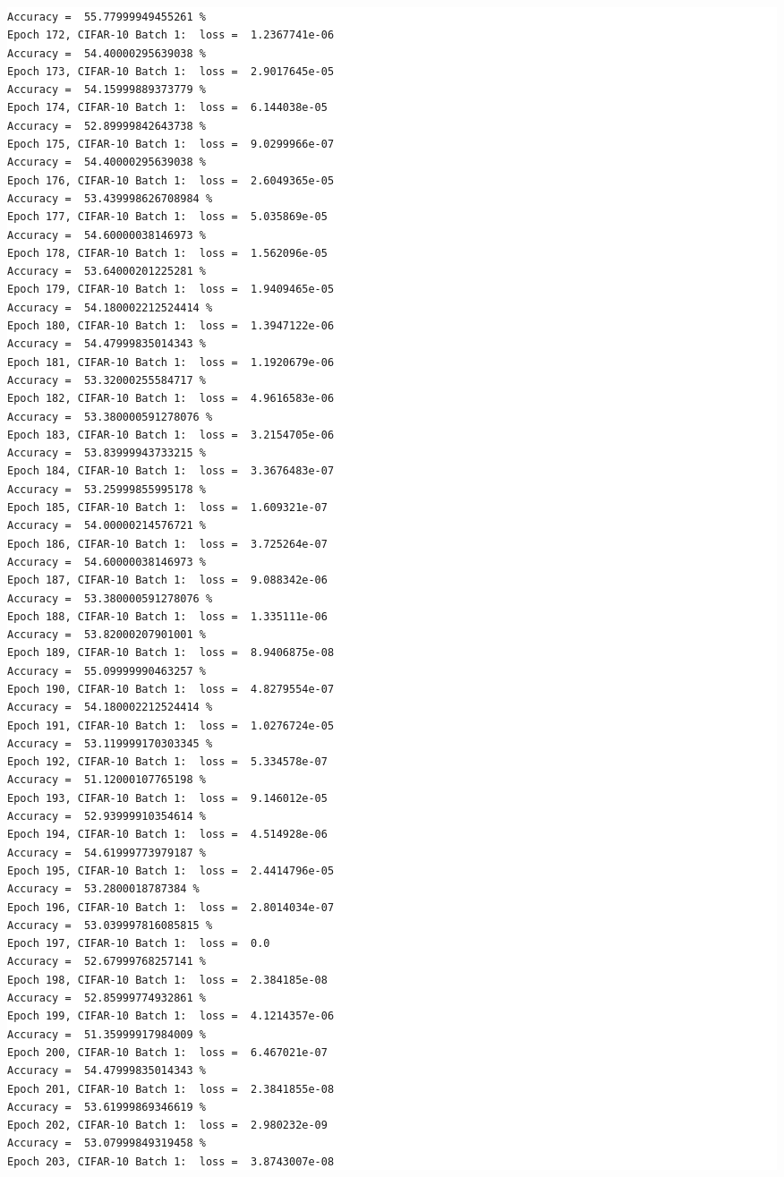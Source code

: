     Accuracy =  55.77999949455261 %
    Epoch 172, CIFAR-10 Batch 1:  loss =  1.2367741e-06
    Accuracy =  54.40000295639038 %
    Epoch 173, CIFAR-10 Batch 1:  loss =  2.9017645e-05
    Accuracy =  54.15999889373779 %
    Epoch 174, CIFAR-10 Batch 1:  loss =  6.144038e-05
    Accuracy =  52.89999842643738 %
    Epoch 175, CIFAR-10 Batch 1:  loss =  9.0299966e-07
    Accuracy =  54.40000295639038 %
    Epoch 176, CIFAR-10 Batch 1:  loss =  2.6049365e-05
    Accuracy =  53.439998626708984 %
    Epoch 177, CIFAR-10 Batch 1:  loss =  5.035869e-05
    Accuracy =  54.60000038146973 %
    Epoch 178, CIFAR-10 Batch 1:  loss =  1.562096e-05
    Accuracy =  53.64000201225281 %
    Epoch 179, CIFAR-10 Batch 1:  loss =  1.9409465e-05
    Accuracy =  54.180002212524414 %
    Epoch 180, CIFAR-10 Batch 1:  loss =  1.3947122e-06
    Accuracy =  54.47999835014343 %
    Epoch 181, CIFAR-10 Batch 1:  loss =  1.1920679e-06
    Accuracy =  53.32000255584717 %
    Epoch 182, CIFAR-10 Batch 1:  loss =  4.9616583e-06
    Accuracy =  53.380000591278076 %
    Epoch 183, CIFAR-10 Batch 1:  loss =  3.2154705e-06
    Accuracy =  53.83999943733215 %
    Epoch 184, CIFAR-10 Batch 1:  loss =  3.3676483e-07
    Accuracy =  53.25999855995178 %
    Epoch 185, CIFAR-10 Batch 1:  loss =  1.609321e-07
    Accuracy =  54.00000214576721 %
    Epoch 186, CIFAR-10 Batch 1:  loss =  3.725264e-07
    Accuracy =  54.60000038146973 %
    Epoch 187, CIFAR-10 Batch 1:  loss =  9.088342e-06
    Accuracy =  53.380000591278076 %
    Epoch 188, CIFAR-10 Batch 1:  loss =  1.335111e-06
    Accuracy =  53.82000207901001 %
    Epoch 189, CIFAR-10 Batch 1:  loss =  8.9406875e-08
    Accuracy =  55.09999990463257 %
    Epoch 190, CIFAR-10 Batch 1:  loss =  4.8279554e-07
    Accuracy =  54.180002212524414 %
    Epoch 191, CIFAR-10 Batch 1:  loss =  1.0276724e-05
    Accuracy =  53.119999170303345 %
    Epoch 192, CIFAR-10 Batch 1:  loss =  5.334578e-07
    Accuracy =  51.12000107765198 %
    Epoch 193, CIFAR-10 Batch 1:  loss =  9.146012e-05
    Accuracy =  52.93999910354614 %
    Epoch 194, CIFAR-10 Batch 1:  loss =  4.514928e-06
    Accuracy =  54.61999773979187 %
    Epoch 195, CIFAR-10 Batch 1:  loss =  2.4414796e-05
    Accuracy =  53.2800018787384 %
    Epoch 196, CIFAR-10 Batch 1:  loss =  2.8014034e-07
    Accuracy =  53.039997816085815 %
    Epoch 197, CIFAR-10 Batch 1:  loss =  0.0
    Accuracy =  52.67999768257141 %
    Epoch 198, CIFAR-10 Batch 1:  loss =  2.384185e-08
    Accuracy =  52.85999774932861 %
    Epoch 199, CIFAR-10 Batch 1:  loss =  4.1214357e-06
    Accuracy =  51.35999917984009 %
    Epoch 200, CIFAR-10 Batch 1:  loss =  6.467021e-07
    Accuracy =  54.47999835014343 %
    Epoch 201, CIFAR-10 Batch 1:  loss =  2.3841855e-08
    Accuracy =  53.61999869346619 %
    Epoch 202, CIFAR-10 Batch 1:  loss =  2.980232e-09
    Accuracy =  53.07999849319458 %
    Epoch 203, CIFAR-10 Batch 1:  loss =  3.8743007e-08